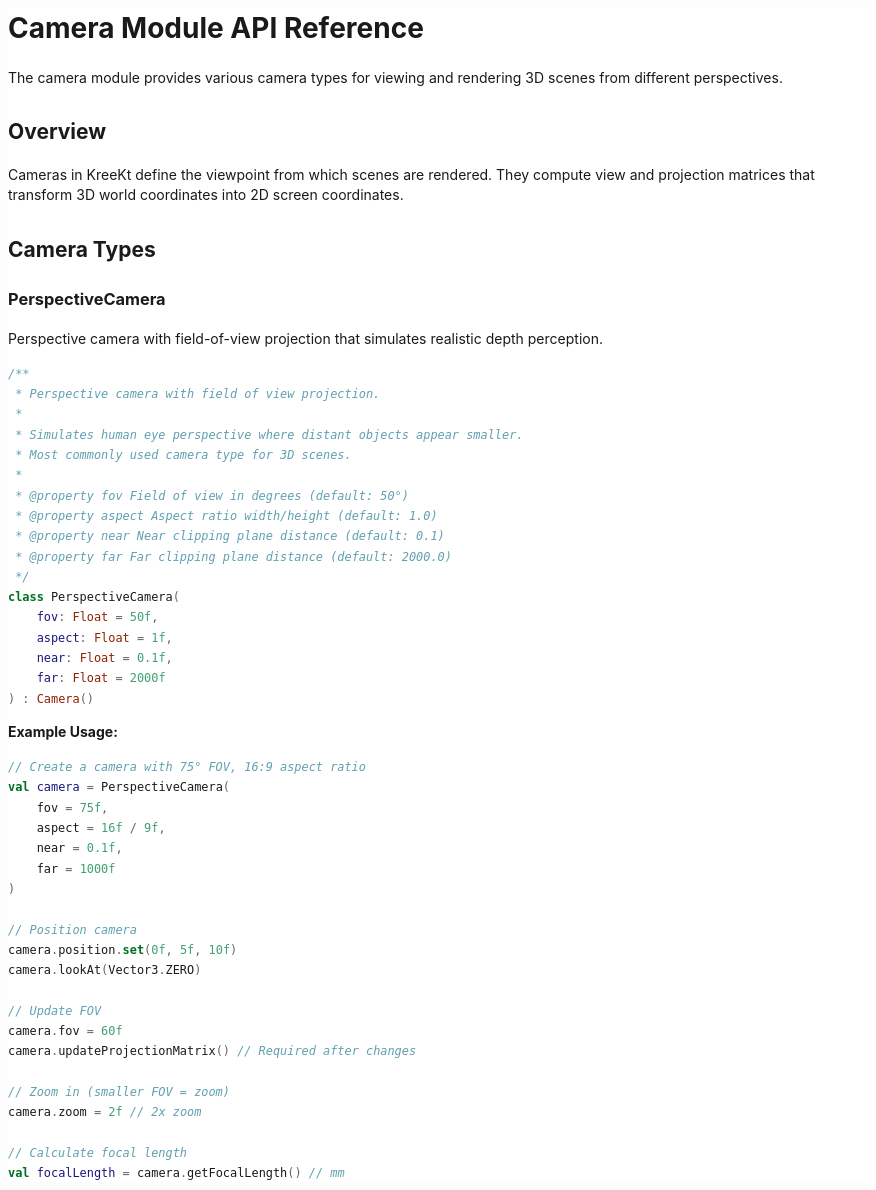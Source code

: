 # Camera Module API Reference

The camera module provides various camera types for viewing and rendering 3D scenes from different perspectives.

## Overview

Cameras in KreeKt define the viewpoint from which scenes are rendered. They compute view and projection matrices that
transform 3D world coordinates into 2D screen coordinates.

## Camera Types

### PerspectiveCamera

Perspective camera with field-of-view projection that simulates realistic depth perception.

```kotlin
/**
 * Perspective camera with field of view projection.
 *
 * Simulates human eye perspective where distant objects appear smaller.
 * Most commonly used camera type for 3D scenes.
 *
 * @property fov Field of view in degrees (default: 50°)
 * @property aspect Aspect ratio width/height (default: 1.0)
 * @property near Near clipping plane distance (default: 0.1)
 * @property far Far clipping plane distance (default: 2000.0)
 */
class PerspectiveCamera(
    fov: Float = 50f,
    aspect: Float = 1f,
    near: Float = 0.1f,
    far: Float = 2000f
) : Camera()
```

**Example Usage:**

```kotlin
// Create a camera with 75° FOV, 16:9 aspect ratio
val camera = PerspectiveCamera(
    fov = 75f,
    aspect = 16f / 9f,
    near = 0.1f,
    far = 1000f
)

// Position camera
camera.position.set(0f, 5f, 10f)
camera.lookAt(Vector3.ZERO)

// Update FOV
camera.fov = 60f
camera.updateProjectionMatrix() // Required after changes

// Zoom in (smaller FOV = zoom)
camera.zoom = 2f // 2x zoom

// Calculate focal length
val focalLength = camera.getFocalLength() // mm
```
